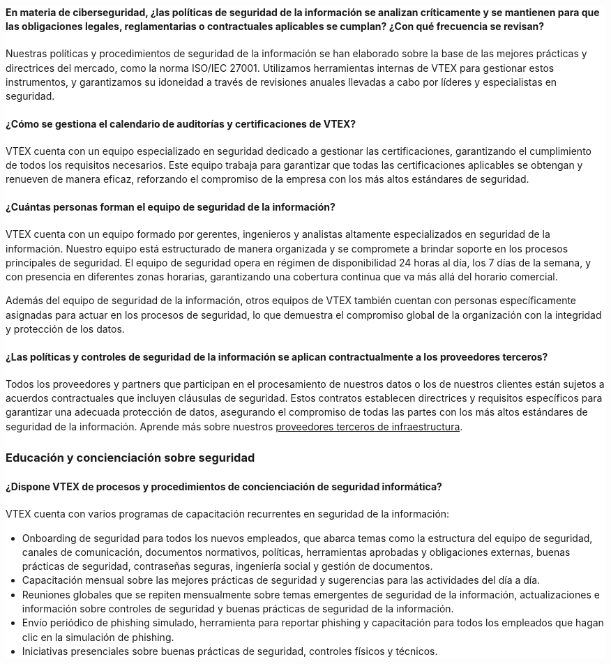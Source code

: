 #### En materia de ciberseguridad, ¿las políticas de seguridad de la información se analizan críticamente y se mantienen para que las obligaciones legales, reglamentarias o contractuales aplicables se cumplan? ¿Con qué frecuencia se revisan?
Nuestras políticas y procedimientos de seguridad de la información se han elaborado sobre la base de las mejores prácticas y directrices del mercado, como la norma ISO/IEC 27001. Utilizamos herramientas internas de VTEX para gestionar estos instrumentos, y garantizamos su idoneidad a través de revisiones anuales llevadas a cabo por líderes y especialistas en seguridad.

#### ¿Cómo se gestiona el calendario de auditorías y certificaciones de VTEX?
VTEX cuenta con un equipo especializado en seguridad dedicado a gestionar las certificaciones, garantizando el cumplimiento de todos los requisitos necesarios. Este equipo trabaja para garantizar que todas las certificaciones aplicables se obtengan y renueven de manera eficaz, reforzando el compromiso de la empresa con los más altos estándares de seguridad.

#### ¿Cuántas personas forman el equipo de seguridad de la información?
VTEX cuenta con un equipo formado por gerentes, ingenieros y analistas altamente especializados en seguridad de la información. Nuestro equipo está estructurado de manera organizada y se compromete a brindar soporte en los procesos principales de seguridad. El equipo de seguridad opera en régimen de disponibilidad 24 horas al día, los 7 días de la semana, y con presencia en diferentes zonas horarias, garantizando una cobertura continua que va más allá del horario comercial.

Además del equipo de seguridad de la información, otros equipos de VTEX también cuentan con personas específicamente asignadas para actuar en los procesos de seguridad, lo que demuestra el compromiso global de la organización con la integridad y protección de los datos.

#### ¿Las políticas y controles de seguridad de la información se aplican contractualmente a los proveedores terceros?
Todos los proveedores y partners que participan en el procesamiento de nuestros datos o los de nuestros clientes están sujetos a acuerdos contractuales que incluyen cláusulas de seguridad. Estos contratos establecen directrices y requisitos específicos para garantizar una adecuada protección de datos, asegurando el compromiso de todas las partes con los más altos estándares de seguridad de la información. Aprende más sobre nuestros [proveedores terceros de infraestructura](https://vtex.com/mx-es/privacy-and-agreements/subprocessors/).

### Educación y concienciación sobre seguridad

#### ¿Dispone VTEX de procesos y procedimientos de concienciación de seguridad informática?
VTEX cuenta con varios programas de capacitación recurrentes en seguridad de la información:
* Onboarding de seguridad para todos los nuevos empleados, que abarca temas como la estructura del equipo de seguridad, canales de comunicación, documentos normativos, políticas, herramientas aprobadas y obligaciones externas, buenas prácticas de seguridad, contraseñas seguras, ingeniería social y gestión de documentos.
* Capacitación mensual sobre las mejores prácticas de seguridad y sugerencias para las actividades del día a día.
* Reuniones globales que se repiten mensualmente sobre temas emergentes de seguridad de la información, actualizaciones e información sobre controles de seguridad y buenas prácticas de seguridad de la información.
* Envío periódico de phishing simulado, herramienta para reportar phishing y capacitación para todos los empleados que hagan clic en la simulación de phishing.
* Iniciativas presenciales sobre buenas prácticas de seguridad, controles físicos y técnicos.
